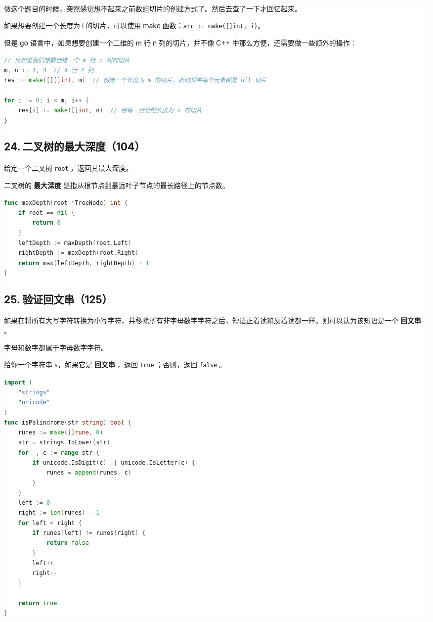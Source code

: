 做这个题目的时候，突然感觉想不起来之前数组切片的创建方式了。然后去查了一下才回忆起来。

如果想要创建一个长度为 i 的切片，可以使用 make 函数：`arr := make([]int, i)`。

但是 go 语言中，如果想要创建一个二维的 m 行 n 列的切片，并不像 C++ 中那么方便，还需要做一些额外的操作：

```go
// 比如说我们想要创建一个 m 行 n 列的切片
m, n := 3, 4  // 3 行 4 列
res := make([][]int, m)  // 创建一个长度为 m 的切片，此时其中每个元素都是 nil 切片

for i := 0; i < m; i++ {
    res[i] := make([]int, n)  // 给每一行分配长度为 n 的切片
}
```

## 24. 二叉树的最大深度（104）

给定一个二叉树 `root` ，返回其最大深度。

二叉树的 **最大深度** 是指从根节点到最远叶子节点的最长路径上的节点数。

```go
func maxDepth(root *TreeNode) int {
    if root == nil {
        return 0
    }
    leftDepth := maxDepth(root.Left)
    rightDepth := maxDepth(root.Right)
    return max(leftDepth, rightDepth) + 1
}
```

## 25. 验证回文串（125）

如果在将所有大写字符转换为小写字符、并移除所有非字母数字字符之后，短语正着读和反着读都一样。则可以认为该短语是一个 **回文串** 。

字母和数字都属于字母数字字符。

给你一个字符串 `s`，如果它是 **回文串** ，返回 `true` ；否则，返回 `false` 。

```go
import (
	"strings"
	"unicode"
)
func isPalindrome(str string) bool {
    runes := make([]rune, 0)
    str = strings.ToLower(str)
    for _, c := range str {
        if unicode.IsDigit(c) || unicode.IsLetter(c) {
            runes = append(runes, c)
        }
    }
    left := 0
    right := len(runes) - 1
    for left < right {
        if runes[left] != runes[right] {
            return false
        }
        left++
        right--
    }

    return true
}
```
